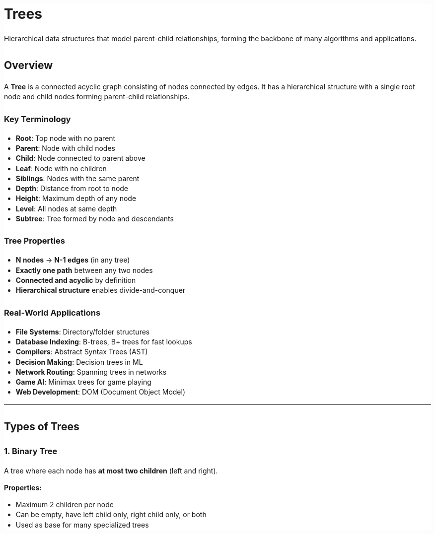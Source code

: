 # Trees

Hierarchical data structures that model parent-child relationships, forming the backbone of many algorithms and applications.

## Overview

A **Tree** is a connected acyclic graph consisting of nodes connected by edges. It has a hierarchical structure with a single root node and child nodes forming parent-child relationships.

### Key Terminology

- **Root**: Top node with no parent
- **Parent**: Node with child nodes
- **Child**: Node connected to parent above
- **Leaf**: Node with no children
- **Siblings**: Nodes with the same parent  
- **Depth**: Distance from root to node
- **Height**: Maximum depth of any node
- **Level**: All nodes at same depth
- **Subtree**: Tree formed by node and descendants

### Tree Properties

- **N nodes** → **N-1 edges** (in any tree)
- **Exactly one path** between any two nodes
- **Connected and acyclic** by definition  
- **Hierarchical structure** enables divide-and-conquer

### Real-World Applications

- **File Systems**: Directory/folder structures
- **Database Indexing**: B-trees, B+ trees for fast lookups
- **Compilers**: Abstract Syntax Trees (AST) 
- **Decision Making**: Decision trees in ML
- **Network Routing**: Spanning trees in networks
- **Game AI**: Minimax trees for game playing
- **Web Development**: DOM (Document Object Model)

---

## Types of Trees

### 1. Binary Tree

A tree where each node has **at most two children** (left and right).

**Properties:**
- Maximum 2 children per node
- Can be empty, have left child only, right child only, or both
- Used as base for many specialized trees
